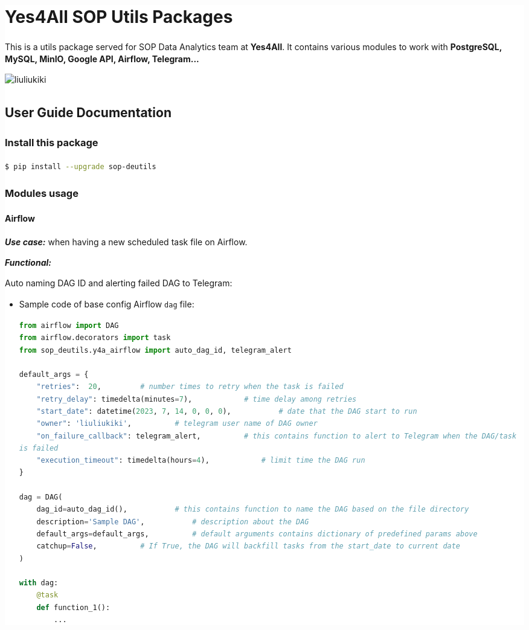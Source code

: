 # Yes4All SOP Utils Packages

This is a utils package served for SOP Data Analytics team at **Yes4All**. It contains various modules to work with **PostgreSQL, MySQL, MinIO, Google API, Airflow, Telegram...**

<img src="https://lh3.googleusercontent.com/drive-viewer/AK7aPaCxUGMFDqsjfE2pz3I5DdEupNwPVjPkoLd_6ifiMPt5harMEBNBUuJTh812_KmI_p1cWZpEMQRtSZ8O8-uyhdGmIc7Wxg=s1600" alt="liuliukiki" width="200" />

## User Guide Documentation

### Install this package

```bash
$ pip install --upgrade sop-deutils
```

### Modules usage

#### Airflow

***Use case:*** when having a new scheduled task file on Airflow.

***Functional:***

Auto naming DAG ID and alerting failed DAG to Telegram:
- Sample code of base config Airflow  ```dag``` file: 

	```python
	from airflow import DAG
	from airflow.decorators import task
	from sop_deutils.y4a_airflow import auto_dag_id, telegram_alert

	default_args = {
	    "retries":  20,			# number times to retry when the task is failed
	    "retry_delay": timedelta(minutes=7),			# time delay among retries
	    "start_date": datetime(2023, 7, 14, 0, 0, 0),			# date that the DAG start to run 
	    "owner": 'liuliukiki',			# telegram user name of DAG owner
	    "on_failure_callback": telegram_alert,			# this contains function to alert to Telegram when the DAG/task is failed
	    "execution_timeout": timedelta(hours=4),			# limit time the DAG run
	}

	dag = DAG(
	    dag_id=auto_dag_id(),			# this contains function to name the DAG based on the file directory
	    description='Sample DAG',			# description about the DAG
	    default_args=default_args,			# default arguments contains dictionary of predefined params above
	    catchup=False,			# If True, the DAG will backfill tasks from the start_date to current date
	)

	with dag:
	    @task
	    def function_1():
	        ...
